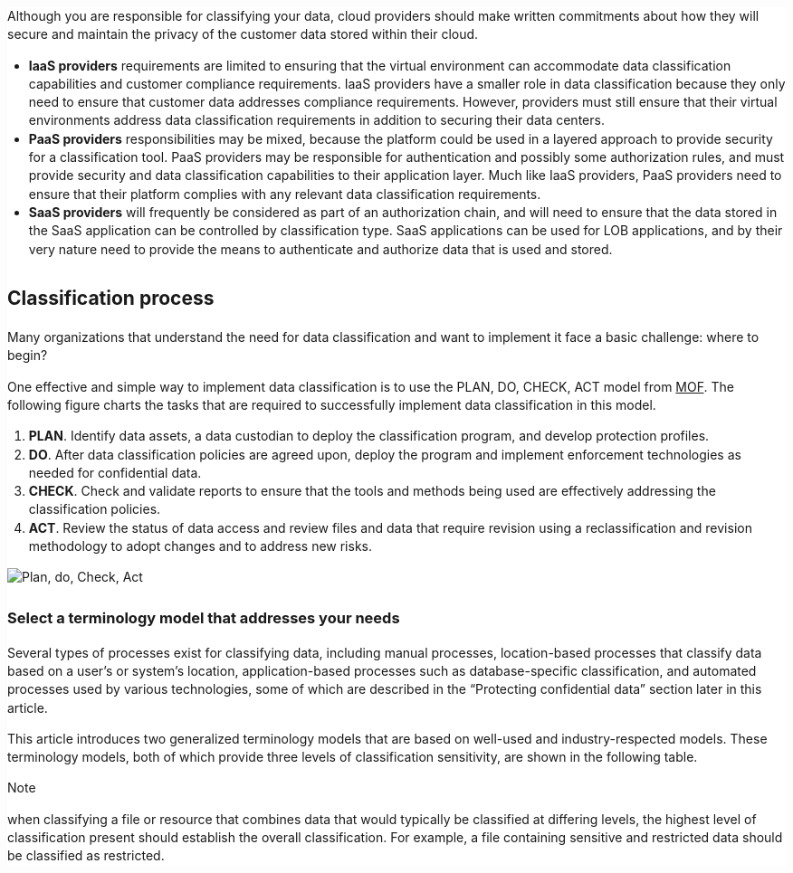 Although you are responsible for classifying your data, cloud providers should make written commitments about how they will secure and maintain the privacy of the customer data stored within their cloud.  

* **IaaS providers** requirements are limited to ensuring that the virtual environment can accommodate data classification capabilities and customer compliance requirements. IaaS providers have a smaller role in data classification because they only need to ensure that customer data addresses compliance requirements. However, providers must still ensure that their virtual environments address data classification requirements in addition to securing their data centers.
* **PaaS providers** responsibilities may be mixed, because the platform could be used in a layered approach to provide security for a classification tool. PaaS providers may be responsible for authentication and possibly some authorization rules, and must provide security and data classification capabilities to their application layer. Much like IaaS providers, PaaS providers need to ensure that their platform complies with any relevant data classification requirements.
* **SaaS providers** will frequently be considered as part of an authorization chain, and will need to ensure that the data stored in the SaaS application can be controlled by classification type. SaaS applications can be used for LOB applications, and by their very nature need to provide the means to authenticate and authorize data that is used and stored. 

## Classification process
Many organizations that understand the need for data classification and want to implement it face a basic challenge: where to begin?

One effective and simple way to implement data classification is to use the PLAN, DO, CHECK, ACT model from [MOF](https://technet.microsoft.com/solutionaccelerators/dd320379.aspx). The following figure charts the tasks that are required to successfully implement data classification in this model.  

1. **PLAN**. Identify data assets, a data custodian to deploy the classification program, and develop protection profiles. 
2. **DO**. After data classification policies are agreed upon, deploy the program and implement enforcement technologies as needed for confidential data.  
3. **CHECK**. Check and validate reports to ensure that the tools and methods being used are effectively addressing the classification policies. 
4. **ACT**. Review the status of data access and review files and data that require revision using a reclassification and revision methodology to adopt changes and to address new risks.  

![Plan, do, Check, Act](./media/azure-security-data-classification/azure-security-data-classification-fig3.png)

### Select a terminology model that addresses your needs
Several types of processes exist for classifying data, including manual processes, location-based processes that classify data based on a user’s or system’s location, application-based processes such as database-specific classification, and automated processes used by various technologies, some of which are described in the “Protecting confidential data” section later in this article.  

This article introduces two generalized terminology models that are based on well-used and industry-respected models. These terminology models, both of which provide three levels of classification sensitivity, are shown in the following table.  

> [!NOTE]
> when classifying a file or resource that combines data that would typically be classified at differing levels, the highest level of classification present should establish the overall classification. For example, a file containing sensitive and restricted data should be classified as restricted.  
> 
> 
